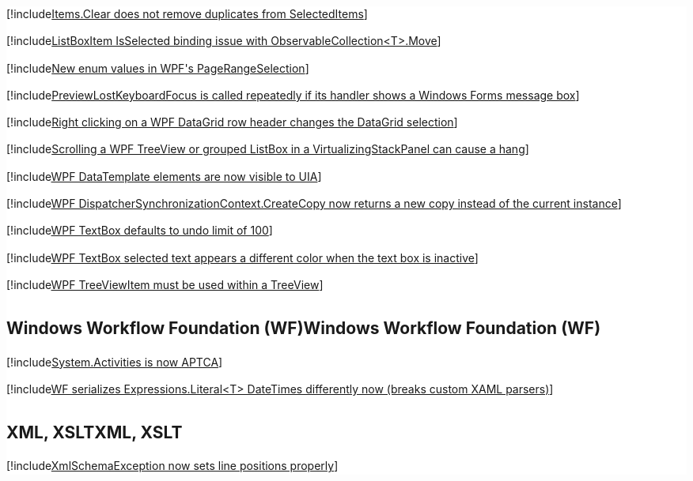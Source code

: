 [!include[Items.Clear does not remove duplicates from SelectedItems](~/includes/migration-guide/runtime/wpf/itemsclear-does-not-remove-duplicates-from-selecteditems.md)]

[!include[ListBoxItem IsSelected binding issue with ObservableCollection&lt;T&gt;.Move](~/includes/migration-guide/runtime/wpf/listboxitem-isselected-binding-issue-with-observablecollectionlttgtmove.md)]

[!include[New enum values in WPF's PageRangeSelection](~/includes/migration-guide/runtime/wpf/new-enum-values-wpfs-pagerangeselection.md)]

[!include[PreviewLostKeyboardFocus is called repeatedly if its handler shows a Windows Forms message box](~/includes/migration-guide/runtime/winforms/previewlostkeyboardfocus-called-repeatedly-if-its-handler-shows-windows.md)]

[!include[Right clicking on a WPF DataGrid row header changes the DataGrid selection](~/includes/migration-guide/runtime/wpf/right-clicking-on-wpf-datagrid-row-header-changes-selection.md)]

[!include[Scrolling a WPF TreeView or grouped ListBox in a VirtualizingStackPanel can cause a hang](~/includes/migration-guide/runtime/wpf/scrolling-wpf-treeview-grouped-listbox-virtualizingstackpanel-can-cause-hang.md)]

[!include[WPF DataTemplate elements are now visible to UIA](~/includes/migration-guide/runtime/wpf/wpf-datatemplate-elements-are-now-visible-uia.md)]

[!include[WPF DispatcherSynchronizationContext.CreateCopy now returns a new copy instead of the current instance](~/includes/migration-guide/runtime/wpf/wpf-dispatchersynchronizationcontextcreatecopy-now-returns-new-copy-instead.md)]

[!include[WPF TextBox defaults to undo limit of 100](~/includes/migration-guide/runtime/wpf/wpf-textbox-defaults-undo-limit-100.md)]

[!include[WPF TextBox selected text appears a different color when the text box is inactive](~/includes/migration-guide/runtime/wpf/wpf-textbox-selected-text-appears-different-color-when-box-inactive.md)]

[!include[WPF TreeViewItem must be used within a TreeView](~/includes/migration-guide/runtime/wpf/wpf-treeviewitem-must-be-used-within-treeview.md)]

## <a name="windows-workflow-foundation-wf"></a><span data-ttu-id="d1bfa-118">Windows Workflow Foundation (WF)</span><span class="sxs-lookup"><span data-stu-id="d1bfa-118">Windows Workflow Foundation (WF)</span></span>

[!include[System.Activities is now APTCA](~/includes/migration-guide/runtime/wf/systemactivities-now-aptca.md)]

[!include[WF serializes Expressions.Literal&lt;T&gt; DateTimes differently now (breaks custom XAML parsers)](~/includes/migration-guide/runtime/wf/wf-serializes-expressionsliterallttgt-datetimes-differently-now-breaks.md)]

## <a name="xml-xslt"></a><span data-ttu-id="d1bfa-119">XML, XSLT</span><span class="sxs-lookup"><span data-stu-id="d1bfa-119">XML, XSLT</span></span>

[!include[XmlSchemaException now sets line positions properly](~/includes/migration-guide/runtime/xml/xmlschemaexception-now-sets-line-positions-properly.md)]
